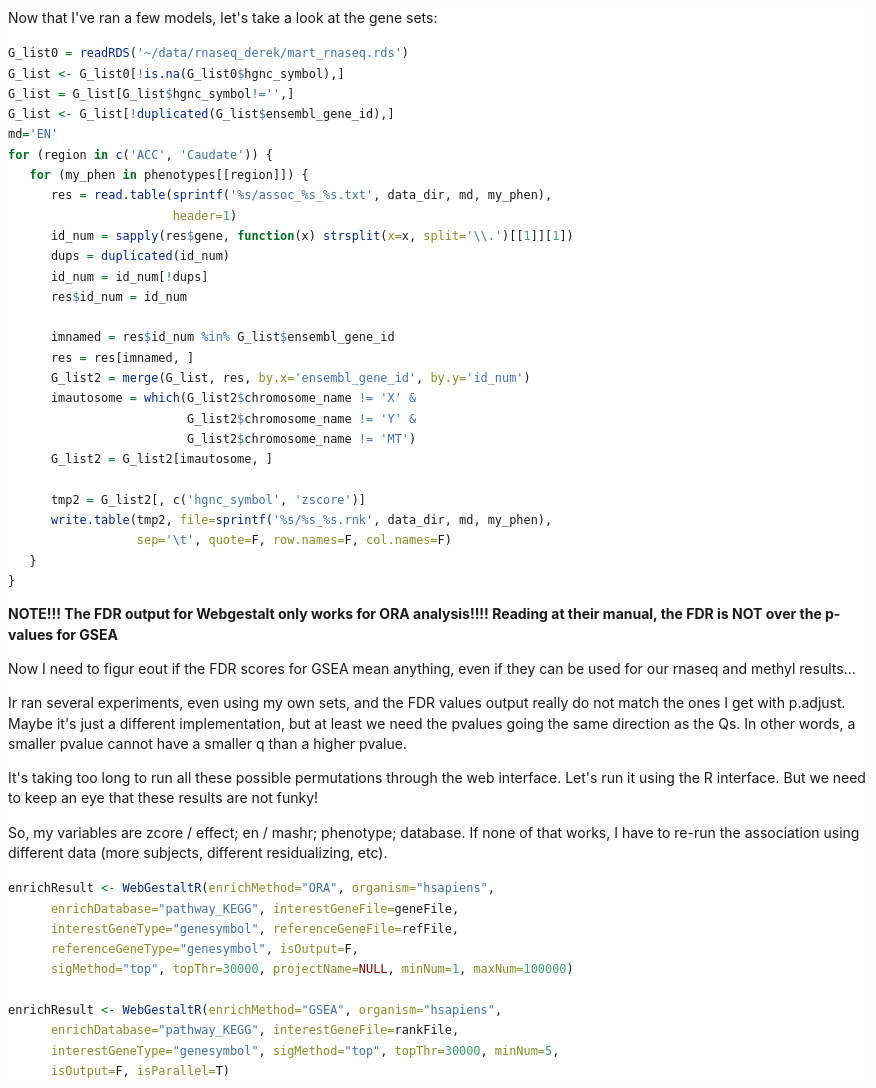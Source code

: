 Now that I've ran a few models, let's take a look at the gene sets:

```r
G_list0 = readRDS('~/data/rnaseq_derek/mart_rnaseq.rds')
G_list <- G_list0[!is.na(G_list0$hgnc_symbol),]
G_list = G_list[G_list$hgnc_symbol!='',]
G_list <- G_list[!duplicated(G_list$ensembl_gene_id),]
md='EN'
for (region in c('ACC', 'Caudate')) {
   for (my_phen in phenotypes[[region]]) {
      res = read.table(sprintf('%s/assoc_%s_%s.txt', data_dir, md, my_phen),
                       header=1)
      id_num = sapply(res$gene, function(x) strsplit(x=x, split='\\.')[[1]][1])
      dups = duplicated(id_num)
      id_num = id_num[!dups]
      res$id_num = id_num

      imnamed = res$id_num %in% G_list$ensembl_gene_id
      res = res[imnamed, ]
      G_list2 = merge(G_list, res, by.x='ensembl_gene_id', by.y='id_num')
      imautosome = which(G_list2$chromosome_name != 'X' &
                         G_list2$chromosome_name != 'Y' &
                         G_list2$chromosome_name != 'MT')
      G_list2 = G_list2[imautosome, ]

      tmp2 = G_list2[, c('hgnc_symbol', 'zscore')]
      write.table(tmp2, file=sprintf('%s/%s_%s.rnk', data_dir, md, my_phen),
                  sep='\t', quote=F, row.names=F, col.names=F)
   }
}
```

**NOTE!!! The FDR output for Webgestalt only works for ORA analysis!!!! Reading
at their manual, the FDR is NOT over the p-values for GSEA**

Now I need to figur eout if the FDR scores for GSEA mean anything, even if they
can be used for our rnaseq and methyl results...

Ir ran several experiments, even using my own sets, and the FDR values output
really do not match the ones I get with p.adjust. Maybe it's just a different
implementation, but at least we need the pvalues going the same direction as the
Qs. In other words, a smaller pvalue cannot have a smaller q than a higher pvalue.

It's taking too long to run all these possible permutations through the web
interface. Let's run it using the R interface. But we need to keep an eye that
these results are not funky!

So, my variables are zcore / effect; en / mashr; phenotype; database. If none of
that works, I have to re-run the association using different data (more
subjects, different residualizing, etc).

```r
enrichResult <- WebGestaltR(enrichMethod="ORA", organism="hsapiens",
      enrichDatabase="pathway_KEGG", interestGeneFile=geneFile,
      interestGeneType="genesymbol", referenceGeneFile=refFile,
      referenceGeneType="genesymbol", isOutput=F,
      sigMethod="top", topThr=30000, projectName=NULL, minNum=1, maxNum=100000)

enrichResult <- WebGestaltR(enrichMethod="GSEA", organism="hsapiens",
      enrichDatabase="pathway_KEGG", interestGeneFile=rankFile,
      interestGeneType="genesymbol", sigMethod="top", topThr=30000, minNum=5,
      isOutput=F, isParallel=T)
```
